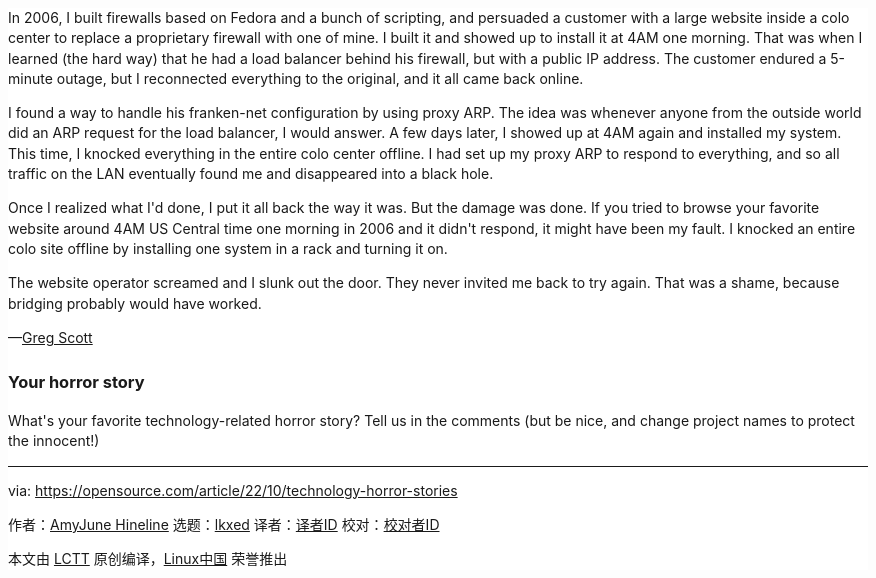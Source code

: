 In 2006, I built firewalls based on Fedora and a bunch of scripting, and persuaded a customer with a large website inside a colo center to replace a proprietary firewall with one of mine. I built it and showed up to install it at 4AM one morning. That was when I learned (the hard way) that he had a load balancer behind his firewall, but with a public IP address. The customer endured a 5-minute outage, but I reconnected everything to the original, and it all came back online.

I found a way to handle his franken-net configuration by using proxy ARP. The idea was whenever anyone from the outside world did an ARP request for the load balancer, I would answer. A few days later, I showed up at 4AM again and installed my system. This time, I knocked everything in the entire colo center offline. I had set up my proxy ARP to respond to everything, and so all traffic on the LAN eventually found me and disappeared into a black hole.

Once I realized what I'd done, I put it all back the way it was. But the damage was done. If you tried to browse your favorite website around 4AM US Central time one morning in 2006 and it didn't respond, it might have been my fault. I knocked an entire colo site offline by installing one system in a rack and turning it on.

The website operator screamed and I slunk out the door. They never invited me back to try again. That was a shame, because bridging probably would have worked.

—[Greg Scott][12]

### Your horror story

What's your favorite technology-related horror story? Tell us in the comments (but be nice, and change project names to protect the innocent!)

--------------------------------------------------------------------------------

via: https://opensource.com/article/22/10/technology-horror-stories

作者：[AmyJune Hineline][a]
选题：[lkxed][b]
译者：[译者ID](https://github.com/译者ID)
校对：[校对者ID](https://github.com/校对者ID)

本文由 [LCTT](https://github.com/LCTT/TranslateProject) 原创编译，[Linux中国](https://linux.cn/) 荣誉推出

[a]: https://opensource.com/users/amyjune
[b]: https://github.com/lkxed
[1]: https://opensource.com/users/miriamgoldman
[2]: https://opensource.com/users/courtneyrdev
[3]: https://opensource.com/users/johnpicozzi
[4]: https://opensource.com/tags/linux
[5]: https://opensource.com/downloads/cheat-sheet-git
[6]: https://opensource.com/users/joshs
[7]: http://cnickerson.com
[8]: https://opensource.com/users/bcotton
[9]: https://opensource.com/article/20/12/learn-algol-68
[10]: https://opensource.com/article/22/6/garbage-collection-java-virtual-machine
[11]: https://opensource.com/users/clhermansen
[12]: https://opensource.com/users/greg-scott
[13]: https://en.wikipedia.org/wiki/Structured_text
[14]: https://opensource.com/users/hansic99
[15]: https://opensource.com/users/nouveau
[16]: http://twitter.com/@NewYorkerLaura
[17]: https://opensource.com/users/rikardgn
[18]: https://opensource.com/users/czanik
[19]: https://opensource.com/users/rachievee
[20]: https://youtu.be/Go6r-CT06zc?t=103
[21]: https://opensource.com/sites/default/files/2022-10/gsequencer-before-memory-corruption.png
[22]: https://git.savannah.nongnu.org/cgit/gsequencer.git/tree/ags/app/ags_export_soundcard_callbacks.c?h=4.4.x#n397
[23]: https://opensource.com/article/21/8/memory-programming-c
[24]: https://opensource.com/sites/default/files/2022-10/scarygsequencer-after-memory-corruption.png
[25]: https://opensource.com/users/joel2001k


[#]: subject: "20 technology horror stories about learning the hard way"
[#]: via: "https://opensource.com/article/22/10/technology-horror-stories"
[#]: author: "AmyJune Hineline https://opensource.com/users/amyjune"
[#]: collector: "lkxed"
[#]: translator: " "
[#]: reviewer: " "
[#]: publisher: " "
[#]: url: " "